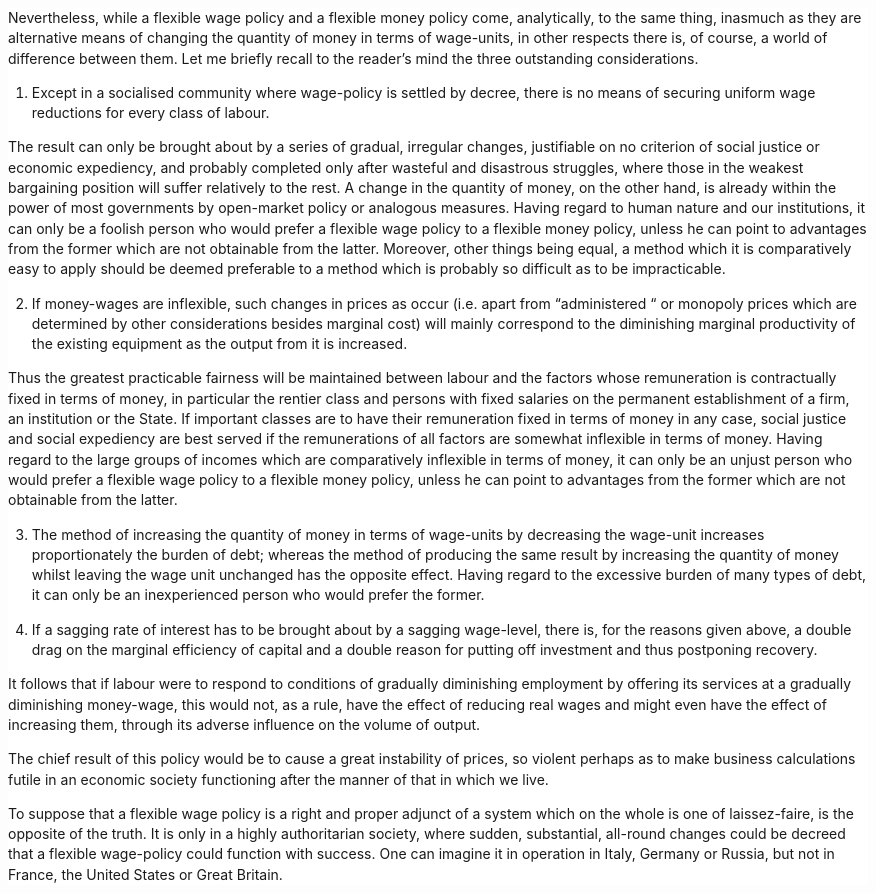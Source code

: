 Nevertheless, while a flexible wage policy and a flexible money policy come, analytically, to the same thing, inasmuch as they are alternative means of changing the quantity of money in terms of wage-units, in other respects there is, of course, a world of difference between them. Let me briefly recall to the reader’s mind the three outstanding considerations. 

1. Except in a socialised community where wage-policy is settled by decree, there is no means of securing uniform wage reductions for every class of labour.

The result can only be brought about by a series of gradual, irregular changes, justifiable on no criterion of social justice or economic expediency, and probably completed only after wasteful and disastrous struggles, where those in the weakest bargaining position will suffer relatively to the rest. A change in the quantity of money, on the other hand, is already within the power of most governments by open-market policy or analogous measures. Having regard to human nature and our institutions, it can only be a foolish person who would prefer a flexible wage policy to a flexible money policy, unless he can point to advantages from the former which are not obtainable from the latter. Moreover, other things being equal, a method which it is comparatively easy to apply should be deemed preferable to a method which is probably so difficult as to be impracticable. 

2. If money-wages are inflexible, such changes in prices as occur (i.e. apart from “administered “ or monopoly prices which are determined by other considerations besides marginal cost) will mainly correspond to the diminishing marginal productivity of the existing equipment as the output from it is increased. 

Thus the greatest practicable fairness will be maintained between labour and the factors whose remuneration is contractually fixed in terms of money, in particular the rentier class and persons with fixed salaries on the permanent establishment of a firm, an institution or the State. If important classes are to have their remuneration fixed in terms of money in any case, social justice and social expediency are best served if the remunerations of all factors are somewhat inflexible in terms of money. Having regard to the large groups of incomes which are comparatively inflexible in terms of money, it can only be an unjust person who would prefer a flexible wage policy to a flexible money policy, unless he can point to advantages from the former which are not obtainable from the latter. 

3. The method of increasing the quantity of money in terms of wage-units by decreasing the wage-unit increases proportionately the burden of debt; whereas the method of producing the same result by increasing the quantity of money whilst leaving the wage unit unchanged has the opposite effect. Having regard to the excessive burden of many types of debt, it can only be an inexperienced person who would prefer the former.

4. If a sagging rate of interest has to be brought about by a sagging wage-level, there is, for the reasons given above, a double drag on the marginal efficiency of capital and a double reason for putting off investment and thus postponing recovery. 


It follows that if labour were to respond to conditions of gradually diminishing employment by offering its services at a gradually diminishing money-wage, this would not, as a rule, have the effect of reducing real wages and might even have the effect of increasing them, through its adverse influence on the volume of output. 

The chief result of this policy would be to cause a great instability of prices, so violent perhaps as to make business calculations futile in an economic society functioning after the manner of that in which we live. 

To suppose that a flexible wage policy is a right and proper adjunct of a system which on the whole is one of laissez-faire, is the opposite of the truth. It is only in a highly authoritarian society, where sudden, substantial, all-round changes could be decreed that a flexible wage-policy could function with success. One can imagine it in operation in Italy, Germany or Russia, but not in France, the United States or Great Britain. 
